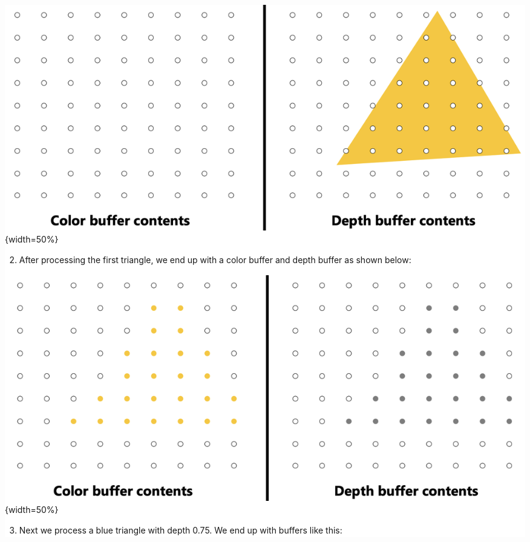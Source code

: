 ![](./Figures/VisComp_Fig10-14.PNG){width=50%}

2. After processing the first triangle, we end up with a color buffer and depth buffer as shown below:

![](./Figures/VisComp_Fig10-15.PNG){width=50%}

3. Next we process a blue triangle with depth 0.75. We end up with buffers like this:
